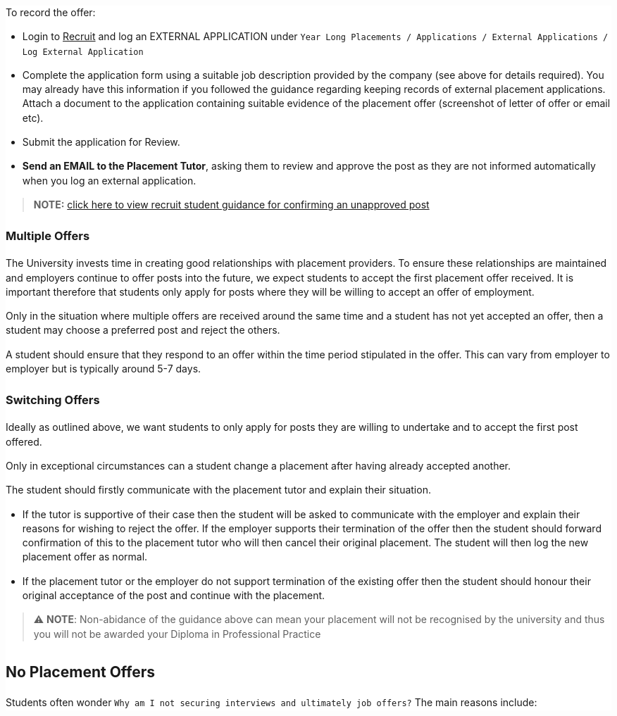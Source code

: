 To record the offer:

- Login to [Recruit](https://recruit.ulster.ac.uk) and log an EXTERNAL APPLICATION under ```Year Long Placements / Applications / External Applications / Log External Application```

- Complete the application form using a suitable job description provided by the company (see above for details required). You may already have this information if you followed the guidance regarding keeping records of external placement applications. Attach a document to the application containing suitable evidence of the placement offer (screenshot of letter of offer or email etc).

- Submit the application for Review.

- **Send an EMAIL to the Placement Tutor**, asking them to review and approve the post as they are not informed automatically when you log an external application.

> **NOTE:** [click here to view recruit student guidance for confirming an unapproved post](/recruit/student/#unapproved-post)

### Multiple Offers

The University invests time in creating good relationships with placement providers. To ensure these relationships are maintained and employers continue to offer posts into the future, we expect students to accept the first placement offer received. It is important therefore that students only apply for posts where they will be willing to accept an offer of employment.

Only in the situation where multiple offers are received around the same time and a student has not yet accepted an offer, then a student may choose a preferred post and reject the others.

A student should ensure that they respond to an offer within the time period stipulated in the offer. This can vary from employer to employer but is typically around 5-7 days.

### Switching Offers

Ideally as outlined above, we want students to only apply for posts they are willing to undertake and to accept the first post offered.

Only in exceptional circumstances can a student change a placement after having already accepted another.

The student should firstly communicate with the placement tutor and explain their situation.

- If the tutor is supportive of their case then the student will be asked to communicate with the employer and explain their reasons for wishing to reject the offer. If the employer supports their termination of the offer then the student should forward confirmation of this to the placement tutor who will then cancel their original placement. The student will then log the new placement offer as normal.

- If the placement tutor or the employer do not support termination of the existing offer then the student should honour their original acceptance of the post and continue with the placement.

>⚠️ **NOTE**: Non-abidance of the guidance above can mean your placement will not be recognised by the university and thus you will not be awarded your Diploma in Professional Practice

## No Placement Offers

Students often wonder `Why am I not securing interviews and ultimately job offers?` The main reasons include:
